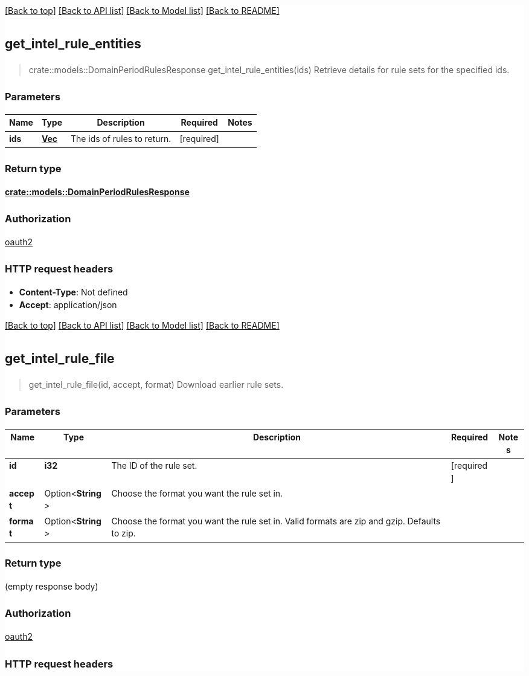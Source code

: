 [[Back to top]](#) [[Back to API list]](../README.md#documentation-for-api-endpoints) [[Back to Model list]](../README.md#documentation-for-models) [[Back to README]](../README.md)

## get_intel_rule_entities

> crate::models::DomainPeriodRulesResponse get_intel_rule_entities(ids)
Retrieve details for rule sets for the specified ids.

### Parameters

Name | Type | Description  | Required | Notes
------------- | ------------- | ------------- | ------------- | -------------
**ids** | [**Vec<String>**](String.md) | The ids of rules to return. | [required] |

### Return type

[**crate::models::DomainPeriodRulesResponse**](domain.RulesResponse.md)

### Authorization

[oauth2](../README.md#oauth2)

### HTTP request headers

- **Content-Type**: Not defined
- **Accept**: application/json

[[Back to top]](#) [[Back to API list]](../README.md#documentation-for-api-endpoints) [[Back to Model list]](../README.md#documentation-for-models) [[Back to README]](../README.md)

## get_intel_rule_file

> get_intel_rule_file(id, accept, format)
Download earlier rule sets.

### Parameters

Name | Type | Description  | Required | Notes
------------- | ------------- | ------------- | ------------- | -------------
**id** | **i32** | The ID of the rule set. | [required] |
**accept** | Option<**String**> | Choose the format you want the rule set in. |  |
**format** | Option<**String**> | Choose the format you want the rule set in. Valid formats are zip and gzip. Defaults to zip. |  |

### Return type

 (empty response body)

### Authorization

[oauth2](../README.md#oauth2)

### HTTP request headers
